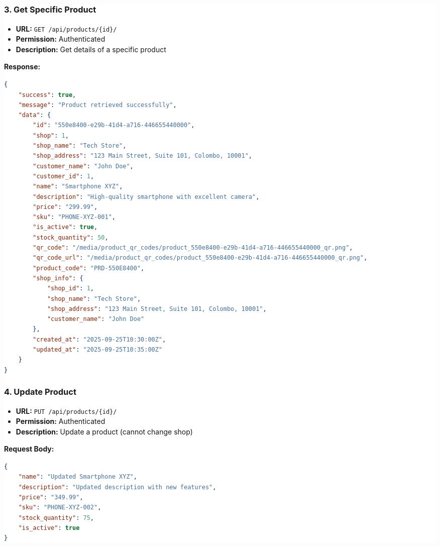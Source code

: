 ### 3. Get Specific Product
- **URL:** `GET /api/products/{id}/`
- **Permission:** Authenticated
- **Description:** Get details of a specific product

**Response:**
```json
{
    "success": true,
    "message": "Product retrieved successfully",
    "data": {
        "id": "550e8400-e29b-41d4-a716-446655440000",
        "shop": 1,
        "shop_name": "Tech Store",
        "shop_address": "123 Main Street, Suite 101, Colombo, 10001",
        "customer_name": "John Doe",
        "customer_id": 1,
        "name": "Smartphone XYZ",
        "description": "High-quality smartphone with excellent camera",
        "price": "299.99",
        "sku": "PHONE-XYZ-001",
        "is_active": true,
        "stock_quantity": 50,
        "qr_code": "/media/product_qr_codes/product_550e8400-e29b-41d4-a716-446655440000_qr.png",
        "qr_code_url": "/media/product_qr_codes/product_550e8400-e29b-41d4-a716-446655440000_qr.png",
        "product_code": "PRD-550E8400",
        "shop_info": {
            "shop_id": 1,
            "shop_name": "Tech Store",
            "shop_address": "123 Main Street, Suite 101, Colombo, 10001",
            "customer_name": "John Doe"
        },
        "created_at": "2025-09-25T10:30:00Z",
        "updated_at": "2025-09-25T10:35:00Z"
    }
}
```

### 4. Update Product
- **URL:** `PUT /api/products/{id}/`
- **Permission:** Authenticated  
- **Description:** Update a product (cannot change shop)

**Request Body:**
```json
{
    "name": "Updated Smartphone XYZ",
    "description": "Updated description with new features",
    "price": "349.99",
    "sku": "PHONE-XYZ-002",
    "stock_quantity": 75,
    "is_active": true
}
```
